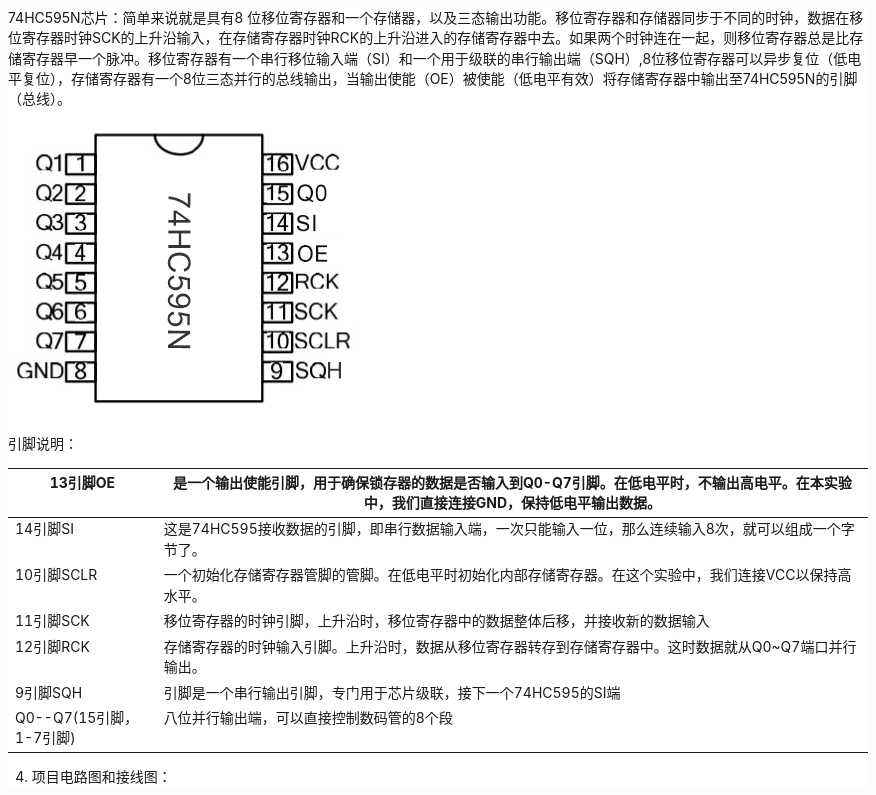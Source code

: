 74HC595N芯片：简单来说就是具有8
位移位寄存器和一个存储器，以及三态输出功能。移位寄存器和存储器同步于不同的时钟，数据在移位寄存器时钟SCK的上升沿输入，在存储寄存器时钟RCK的上升沿进入的存储寄存器中去。如果两个时钟连在一起，则移位寄存器总是比存储寄存器早一个脉冲。移位寄存器有一个串行移位输入端（SI）和一个用于级联的串行输出端（SQH）,8位移位寄存器可以异步复位（低电平复位），存储寄存器有一个8位三态并行的总线输出，当输出使能（OE）被使能（低电平有效）将存储寄存器中输出至74HC595N的引脚（总线）。

![](media/858b189f06ad68afe051b15043b2affd.png)

引脚说明：

|13引脚OE|是一个输出使能引脚，用于确保锁存器的数据是否输入到Q0-Q7引脚。在低电平时，不输出高电平。在本实验中，我们直接连接GND，保持低电平输出数据。|
|-|-|
|14引脚SI|这是74HC595接收数据的引脚，即串行数据输入端，一次只能输入一位，那么连续输入8次，就可以组成一个字节了。|
|10引脚SCLR|一个初始化存储寄存器管脚的管脚。在低电平时初始化内部存储寄存器。在这个实验中，我们连接VCC以保持高水平。|
|11引脚SCK|移位寄存器的时钟引脚，上升沿时，移位寄存器中的数据整体后移，并接收新的数据输入|
|12引脚RCK|存储寄存器的时钟输入引脚。上升沿时，数据从移位寄存器转存到存储寄存器中。这时数据就从Q0~Q7端口并行输出。|
|9引脚SQH|引脚是一个串行输出引脚，专门用于芯片级联，接下一个74HC595的SI端|
|Q0--Q7(15引脚，1-7引脚)|八位并行输出端，可以直接控制数码管的8个段|

4.  项目电路图和接线图：
